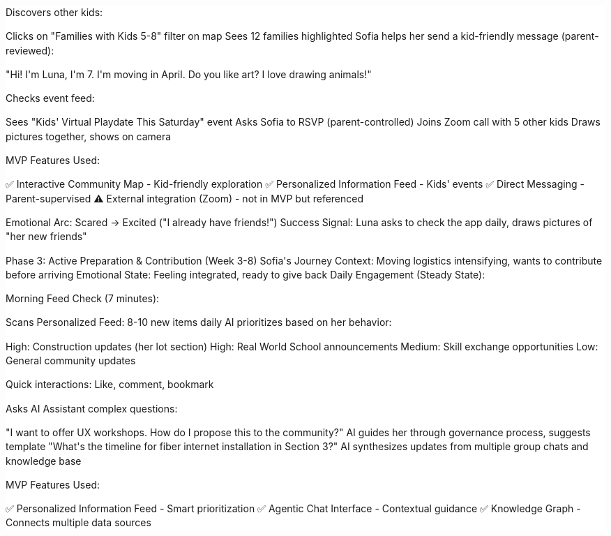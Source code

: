 
Discovers other kids:

Clicks on "Families with Kids 5-8" filter on map
Sees 12 families highlighted
Sofia helps her send a kid-friendly message (parent-reviewed):

"Hi! I'm Luna, I'm 7. I'm moving in April. Do you like art? I love drawing animals!"




Checks event feed:

Sees "Kids' Virtual Playdate This Saturday" event
Asks Sofia to RSVP (parent-controlled)
Joins Zoom call with 5 other kids
Draws pictures together, shows on camera



MVP Features Used:

✅ Interactive Community Map - Kid-friendly exploration
✅ Personalized Information Feed - Kids' events
✅ Direct Messaging - Parent-supervised
⚠️ External integration (Zoom) - not in MVP but referenced

Emotional Arc: Scared → Excited ("I already have friends!")
Success Signal: Luna asks to check the app daily, draws pictures of "her new friends"

Phase 3: Active Preparation & Contribution (Week 3-8)
Sofia's Journey
Context: Moving logistics intensifying, wants to contribute before arriving
Emotional State: Feeling integrated, ready to give back
Daily Engagement (Steady State):

Morning Feed Check (7 minutes):

Scans Personalized Feed: 8-10 new items daily
AI prioritizes based on her behavior:

High: Construction updates (her lot section)
High: Real World School announcements
Medium: Skill exchange opportunities
Low: General community updates


Quick interactions: Like, comment, bookmark


Asks AI Assistant complex questions:

"I want to offer UX workshops. How do I propose this to the community?"
AI guides her through governance process, suggests template
"What's the timeline for fiber internet installation in Section 3?"
AI synthesizes updates from multiple group chats and knowledge base



MVP Features Used:

✅ Personalized Information Feed - Smart prioritization
✅ Agentic Chat Interface - Contextual guidance
✅ Knowledge Graph - Connects multiple data sources
